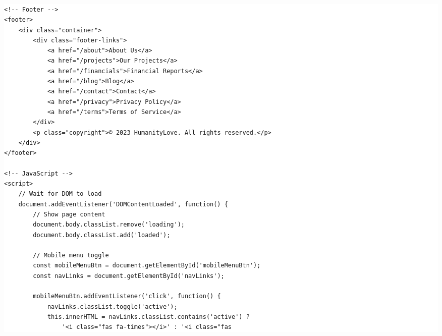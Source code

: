     <!-- Footer -->
    <footer>
        <div class="container">
            <div class="footer-links">
                <a href="/about">About Us</a>
                <a href="/projects">Our Projects</a>
                <a href="/financials">Financial Reports</a>
                <a href="/blog">Blog</a>
                <a href="/contact">Contact</a>
                <a href="/privacy">Privacy Policy</a>
                <a href="/terms">Terms of Service</a>
            </div>
            <p class="copyright">© 2023 HumanityLove. All rights reserved.</p>
        </div>
    </footer>
    
    <!-- JavaScript -->
    <script>
        // Wait for DOM to load
        document.addEventListener('DOMContentLoaded', function() {
            // Show page content
            document.body.classList.remove('loading');
            document.body.classList.add('loaded');
            
            // Mobile menu toggle
            const mobileMenuBtn = document.getElementById('mobileMenuBtn');
            const navLinks = document.getElementById('navLinks');
            
            mobileMenuBtn.addEventListener('click', function() {
                navLinks.classList.toggle('active');
                this.innerHTML = navLinks.classList.contains('active') ? 
                    '<i class="fas fa-times"></i>' : '<i class="fas
